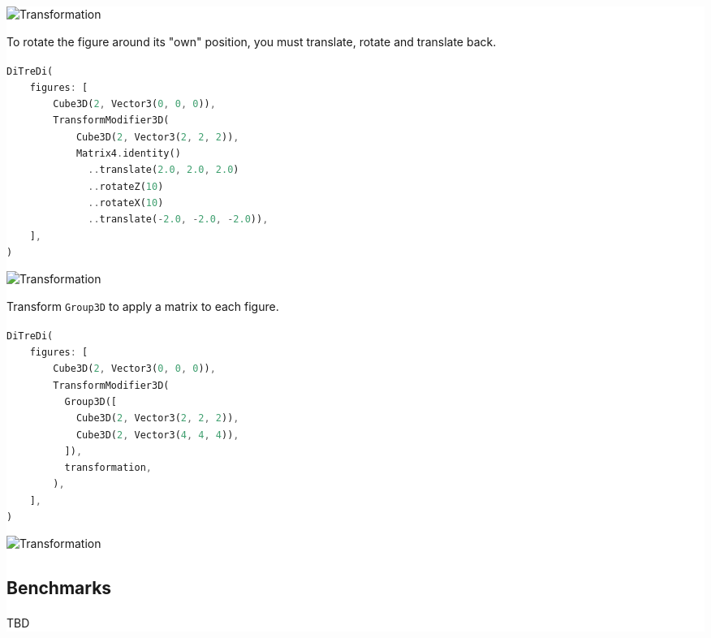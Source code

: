 ![Transformation](test/paint/golden/modifier_3d/transformation.png)

To rotate the figure around its "own" position, you must translate, rotate and translate back.

```dart
DiTreDi(
    figures: [
        Cube3D(2, Vector3(0, 0, 0)),
        TransformModifier3D(
            Cube3D(2, Vector3(2, 2, 2)),
            Matrix4.identity()
              ..translate(2.0, 2.0, 2.0)
              ..rotateZ(10)
              ..rotateX(10)
              ..translate(-2.0, -2.0, -2.0)),
    ],
)
```

![Transformation](test/paint/golden/modifier_3d/self_rotation.png)

Transform `Group3D` to apply a matrix to each figure.

```dart
DiTreDi(
    figures: [
        Cube3D(2, Vector3(0, 0, 0)),
        TransformModifier3D(
          Group3D([
            Cube3D(2, Vector3(2, 2, 2)),
            Cube3D(2, Vector3(4, 4, 4)),
          ]),
          transformation,
        ),
    ],
)
```

![Transformation](test/paint/golden/modifier_3d/group.png)

## Benchmarks

TBD